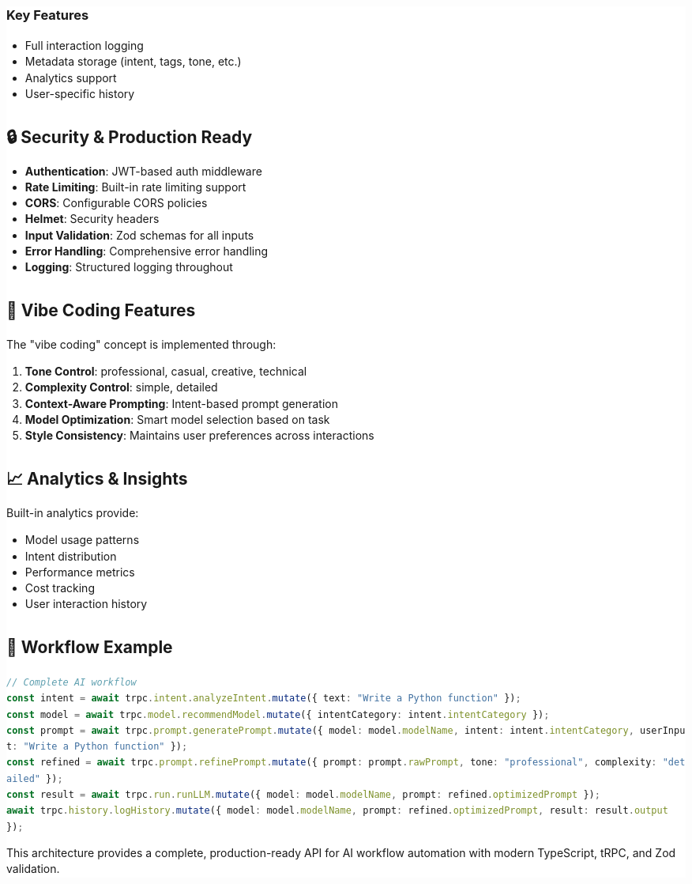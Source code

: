 ### Key Features
- Full interaction logging
- Metadata storage (intent, tags, tone, etc.)
- Analytics support
- User-specific history

## 🔒 Security & Production Ready

- **Authentication**: JWT-based auth middleware
- **Rate Limiting**: Built-in rate limiting support
- **CORS**: Configurable CORS policies
- **Helmet**: Security headers
- **Input Validation**: Zod schemas for all inputs
- **Error Handling**: Comprehensive error handling
- **Logging**: Structured logging throughout

## 🎨 Vibe Coding Features

The "vibe coding" concept is implemented through:

1. **Tone Control**: professional, casual, creative, technical
2. **Complexity Control**: simple, detailed
3. **Context-Aware Prompting**: Intent-based prompt generation
4. **Model Optimization**: Smart model selection based on task
5. **Style Consistency**: Maintains user preferences across interactions

## 📈 Analytics & Insights

Built-in analytics provide:
- Model usage patterns
- Intent distribution
- Performance metrics
- Cost tracking
- User interaction history

## 🔄 Workflow Example

```typescript
// Complete AI workflow
const intent = await trpc.intent.analyzeIntent.mutate({ text: "Write a Python function" });
const model = await trpc.model.recommendModel.mutate({ intentCategory: intent.intentCategory });
const prompt = await trpc.prompt.generatePrompt.mutate({ model: model.modelName, intent: intent.intentCategory, userInput: "Write a Python function" });
const refined = await trpc.prompt.refinePrompt.mutate({ prompt: prompt.rawPrompt, tone: "professional", complexity: "detailed" });
const result = await trpc.run.runLLM.mutate({ model: model.modelName, prompt: refined.optimizedPrompt });
await trpc.history.logHistory.mutate({ model: model.modelName, prompt: refined.optimizedPrompt, result: result.output });
```

This architecture provides a complete, production-ready API for AI workflow automation with modern TypeScript, tRPC, and Zod validation.